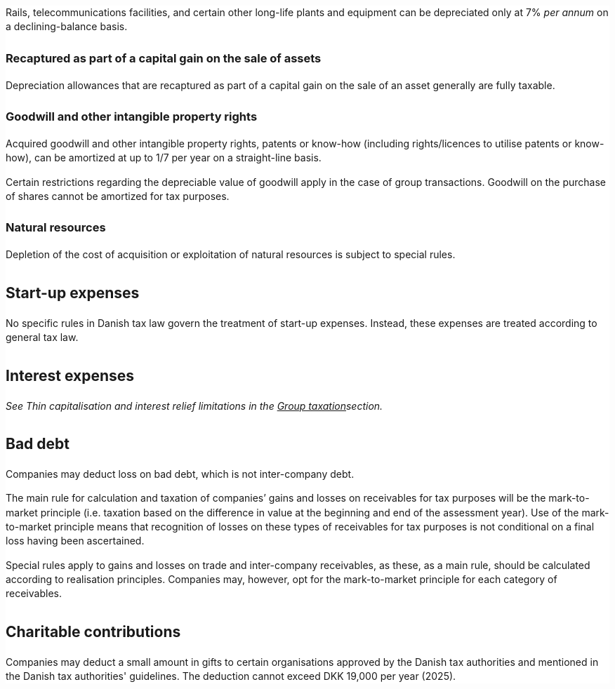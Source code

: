 Rails, telecommunications facilities, and certain other long-life plants and equipment can be depreciated only at 7% *per annum* on a declining-balance basis.

### Recaptured as part of a capital gain on the sale of assets

Depreciation allowances that are recaptured as part of a capital gain on the sale of an asset generally are fully taxable.

### Goodwill and other intangible property rights

Acquired goodwill and other intangible property rights, patents or know-how (including rights/licences to utilise patents or know-how), can be amortized at up to 1/7 per year on a straight-line basis. 

Certain restrictions regarding the depreciable value of goodwill apply in the case of group transactions. Goodwill on the purchase of shares cannot be amortized for tax purposes.

### Natural resources

Depletion of the cost of acquisition or exploitation of natural resources is subject to special rules.

## Start-up expenses

No specific rules in Danish tax law govern the treatment of start-up expenses. Instead, these expenses are treated according to general tax law.

## Interest expenses

*See Thin capitalisation and interest relief limitations in the* [*Group taxation*](group-taxation.html)*section.*

## Bad debt

Companies may deduct loss on bad debt, which is not inter-company debt.

The main rule for calculation and taxation of companies’ gains and losses on receivables for tax purposes will be the mark-to-market principle (i.e. taxation based on the difference in value at the beginning and end of the assessment year). Use of the mark-to-market principle means that recognition of losses on these types of receivables for tax purposes is not conditional on a final loss having been ascertained.

Special rules apply to gains and losses on trade and inter-company receivables, as these, as a main rule, should be calculated according to realisation principles. Companies may, however, opt for the mark-to-market principle for each category of receivables.

## Charitable contributions

Companies may deduct a small amount in gifts to certain organisations approved by the Danish tax authorities and mentioned in the Danish tax authorities' guidelines. The deduction cannot exceed DKK 19,000 per year (2025).
